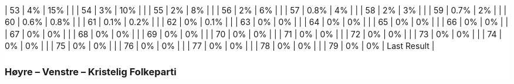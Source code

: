 | 53 | 4% | 15% |  |
| 54 | 3% | 10% |  |
| 55 | 2% | 8% |  |
| 56 | 2% | 6% |  |
| 57 | 0.8% | 4% |  |
| 58 | 2% | 3% |  |
| 59 | 0.7% | 2% |  |
| 60 | 0.6% | 0.8% |  |
| 61 | 0.1% | 0.2% |  |
| 62 | 0% | 0.1% |  |
| 63 | 0% | 0% |  |
| 64 | 0% | 0% |  |
| 65 | 0% | 0% |  |
| 66 | 0% | 0% |  |
| 67 | 0% | 0% |  |
| 68 | 0% | 0% |  |
| 69 | 0% | 0% |  |
| 70 | 0% | 0% |  |
| 71 | 0% | 0% |  |
| 72 | 0% | 0% |  |
| 73 | 0% | 0% |  |
| 74 | 0% | 0% |  |
| 75 | 0% | 0% |  |
| 76 | 0% | 0% |  |
| 77 | 0% | 0% |  |
| 78 | 0% | 0% |  |
| 79 | 0% | 0% | Last Result |

### Høyre – Venstre – Kristelig Folkeparti
